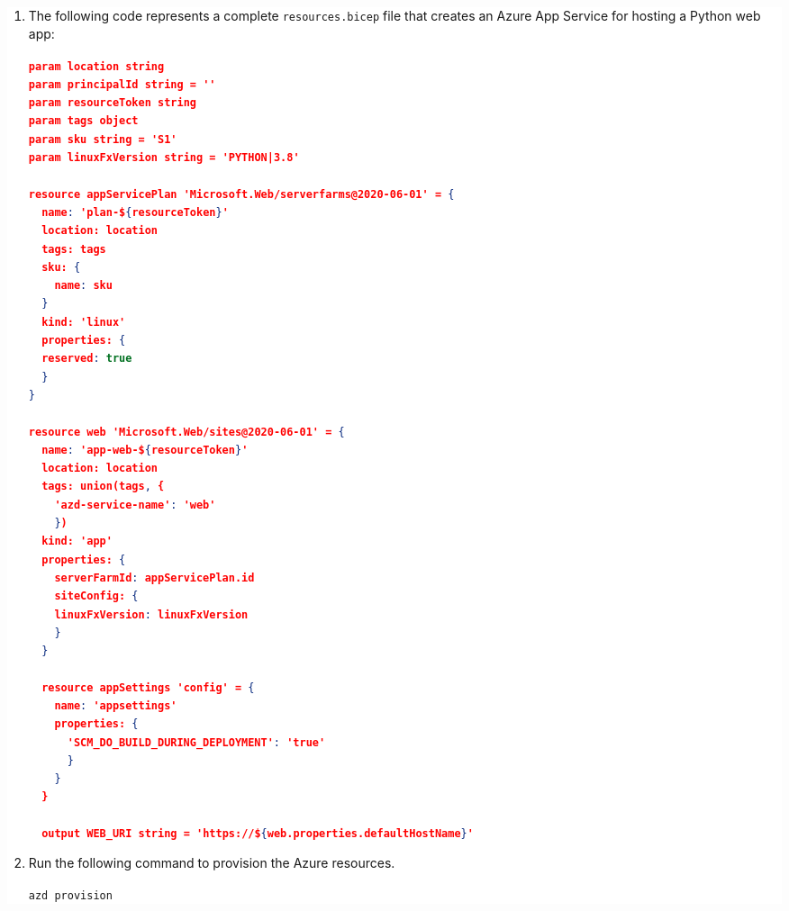 1. The following code represents a complete `resources.bicep` file that creates an Azure App Service for hosting a Python web app:

    ```json
    param location string
    param principalId string = ''
    param resourceToken string
    param tags object
    param sku string = 'S1' 
    param linuxFxVersion string = 'PYTHON|3.8'
    
    resource appServicePlan 'Microsoft.Web/serverfarms@2020-06-01' = {
      name: 'plan-${resourceToken}'
      location: location
      tags: tags
      sku: {
        name: sku
      }
      kind: 'linux'
      properties: {
      reserved: true
      }
    }
    
    resource web 'Microsoft.Web/sites@2020-06-01' = {
      name: 'app-web-${resourceToken}'
      location: location
      tags: union(tags, {
        'azd-service-name': 'web'
        })
      kind: 'app'
      properties: {
        serverFarmId: appServicePlan.id
        siteConfig: {
        linuxFxVersion: linuxFxVersion
        }
      }
    
      resource appSettings 'config' = {
        name: 'appsettings'
        properties: {
          'SCM_DO_BUILD_DURING_DEPLOYMENT': 'true'
          }
        }
      }
    
      output WEB_URI string = 'https://${web.properties.defaultHostName}'
    ```

1. Run the following command to provision the Azure resources.

    ```bash
    azd provision
    ```
